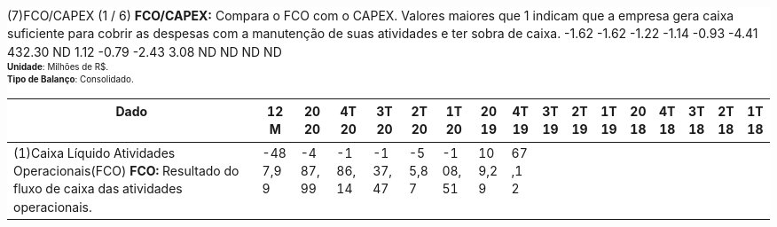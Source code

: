 </tr>
<tr>
<td class='leftAlignCell rowDescription fixedLeftColumn tooltip'>(7)FCO/CAPEX (1 / 6) <span class='tooltiptext'><b>FCO/CAPEX:</b> Compara o FCO com o CAPEX. Valores maiores que 1 indicam que a empresa gera caixa suficiente para cobrir as despesas com a manutenção de suas atividades e ter sobra de caixa. </span></td>
<td>-1.62</td>
<td>-1.62</td>
<td class='trimData' data-col='trimDFC'>-1.22</td>
<td class='trimData' data-col='trimDFC'>-1.14</td>
<td class='trimData' data-col='trimDFC'>-0.93</td>
<td class='trimData' data-col='trimDFC'>-4.41</td>
<td>432.30</td>
<td class='trimData' data-col='trimDFC'>ND</td>
<td class='trimData' data-col='trimDFC'>1.12</td>
<td class='trimData' data-col='trimDFC'>-0.79</td>
<td class='trimData' data-col='trimDFC'>-2.43</td>
<td>3.08</td>
<td class='trimData' data-col='trimDFC'>ND</td>
<td class='trimData' data-col='trimDFC'>ND</td>
<td class='trimData' data-col='trimDFC'>ND</td>
<td class='trimData' data-col='trimDFC'>ND</td>
</tr>
</tbody>
</table>
</div>
<p style='font-size:0.7rem; margin:0px;'><strong>Unidade</strong>: Milhões de R$.</p>
<p style='font-size:0.7rem; margin:0px;'><strong>Tipo de Balanço</strong>: Consolidado.</p>
<div class='overflow balancoTableWrapper'>
<table class='balancoTable'>
<thead>
<tr>
<th class='dataHeader fixedLeftColumn'>Dado</th>
<th class='last12Header'>12M</th>
<th>2020</th>
<th class='trimHeader' data-col='trimDFC'>4T20</th>
<th class='trimHeader' data-col='trimDFC'>3T20</th>
<th class='trimHeader' data-col='trimDFC'>2T20</th>
<th class='trimHeader' data-col='trimDFC'>1T20</th>
<th>2019</th>
<th class='trimHeader' data-col='trimDFC'>4T19</th>
<th class='trimHeader' data-col='trimDFC'>3T19</th>
<th class='trimHeader' data-col='trimDFC'>2T19</th>
<th class='trimHeader' data-col='trimDFC'>1T19</th>
<th>2018</th>
<th class='trimHeader' data-col='trimDFC'>4T18</th>
<th class='trimHeader' data-col='trimDFC'>3T18</th>
<th class='trimHeader' data-col='trimDFC'>2T18</th>
<th class='trimHeader' data-col='trimDFC'>1T18</th>
</tr>
</thead>
<tbody>
<tr class='trDFC'>
<td class='leftAlignCell rowDescription fixedLeftColumn tooltip'>(1)Caixa Líquido Atividades Operacionais(FCO) <span class='tooltiptexttop'><b>FCO:</b> Resultado do fluxo de caixa das atividades operacionais.</span></td>
<td>-487,99</td>
<td>-487,99</td>
<td data-col='trimDFC' class='trimData'>-186,14</td>
<td data-col='trimDFC' class='trimData'>-137,47</td>
<td data-col='trimDFC' class='trimData'>-55,87</td>
<td data-col='trimDFC' class='trimData'>-108,51</td>
<td>109,29</td>
<td data-col='trimDFC' class='trimData'>67,12</td>